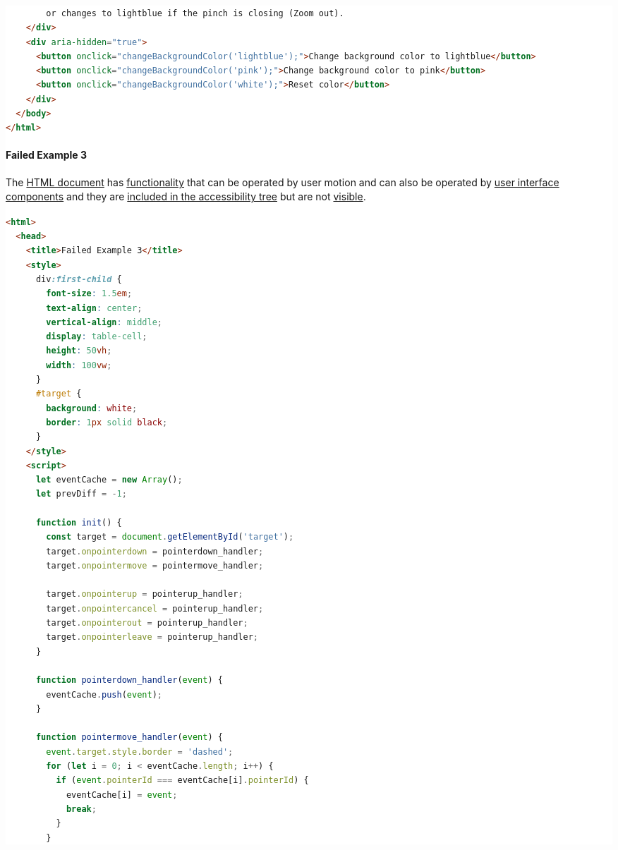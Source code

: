 ```html
        or changes to lightblue if the pinch is closing (Zoom out).
    </div>
    <div aria-hidden="true">
      <button onclick="changeBackgroundColor('lightblue');">Change background color to lightblue</button>
      <button onclick="changeBackgroundColor('pink');">Change background color to pink</button>
      <button onclick="changeBackgroundColor('white');">Reset color</button>
    </div>  
  </body>
</html>
```

#### Failed Example 3

The [HTML document][] has [functionality][] that can be operated by user motion and can also be operated by [user interface components][] and they are [included in the accessibility tree][] but are not [visible][].

```html
<html>
  <head>
    <title>Failed Example 3</title>
    <style>
      div:first-child {
        font-size: 1.5em;
        text-align: center;
        vertical-align: middle;
        display: table-cell;
        height: 50vh;
        width: 100vw;
      }
      #target {
        background: white;
        border: 1px solid black;
      }
    </style>
    <script>
      let eventCache = new Array();
      let prevDiff = -1;

      function init() {
        const target = document.getElementById('target');
        target.onpointerdown = pointerdown_handler;
        target.onpointermove = pointermove_handler;

        target.onpointerup = pointerup_handler;
        target.onpointercancel = pointerup_handler;
        target.onpointerout = pointerup_handler;
        target.onpointerleave = pointerup_handler;
      }

      function pointerdown_handler(event) {
        eventCache.push(event);
      }

      function pointermove_handler(event) {
        event.target.style.border = 'dashed';
        for (let i = 0; i < eventCache.length; i++) {
          if (event.pointerId === eventCache[i].pointerId) {
            eventCache[i] = event;
            break;
          }
        }

```

[orientation events]: https://www.w3.org/TR/orientation-event/
[HTML document]: https://dom.spec.whatwg.org/#concept-document
[essential]: https://www.w3.org/WAI/WCAG21/Understanding/motion-actuation.html#dfn-essential
[functionality]: https://www.w3.org/WAI/WCAG21/Understanding/motion-actuation.html#dfn-functionality
[secure browsing contexts]: https://www.w3.org/TR/secure-contexts/
[user interface components]: https://www.w3.org/WAI/WCAG21/Understanding/motion-actuation.html#dfn-user-interface-component
[visible]: #visible 'Definition of visible'
[accessible name]: #accessible-name 'Definition of accessible name'
[included in the accessibility tree]: #included-in-the-accessibility-tree 'Definition of included in the accessibility tree'